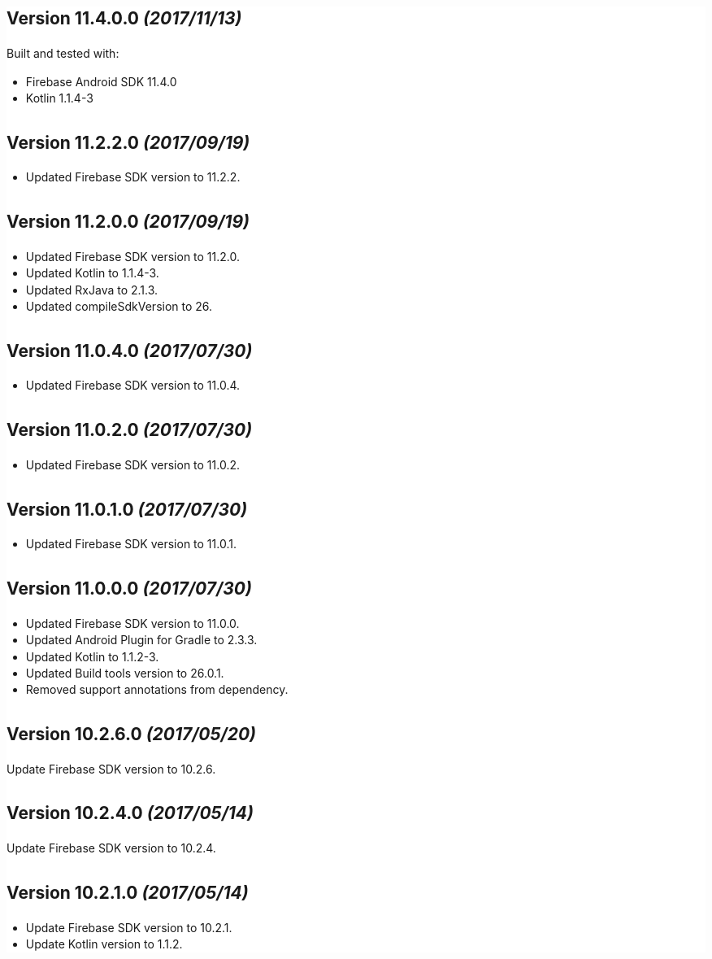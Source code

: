 ## Version 11.4.0.0 *(2017/11/13)*

Built and tested with:
- Firebase Android SDK 11.4.0
- Kotlin 1.1.4-3

## Version 11.2.2.0 *(2017/09/19)*

- Updated Firebase SDK version to 11.2.2.

## Version 11.2.0.0 *(2017/09/19)*

- Updated Firebase SDK version to 11.2.0.
- Updated Kotlin to 1.1.4-3.
- Updated RxJava to 2.1.3.
- Updated compileSdkVersion to 26.

## Version 11.0.4.0 *(2017/07/30)*

- Updated Firebase SDK version to 11.0.4.

## Version 11.0.2.0 *(2017/07/30)*

- Updated Firebase SDK version to 11.0.2.

## Version 11.0.1.0 *(2017/07/30)*

- Updated Firebase SDK version to 11.0.1.

## Version 11.0.0.0 *(2017/07/30)*

- Updated Firebase SDK version to 11.0.0.
- Updated Android Plugin for Gradle to 2.3.3.
- Updated Kotlin to 1.1.2-3.
- Updated Build tools version to 26.0.1.
- Removed support annotations from dependency.

## Version 10.2.6.0 *(2017/05/20)*

Update Firebase SDK version to 10.2.6.

## Version 10.2.4.0 *(2017/05/14)*

Update Firebase SDK version to 10.2.4.

## Version 10.2.1.0 *(2017/05/14)*

- Update Firebase SDK version to 10.2.1.
- Update Kotlin version to 1.1.2.
